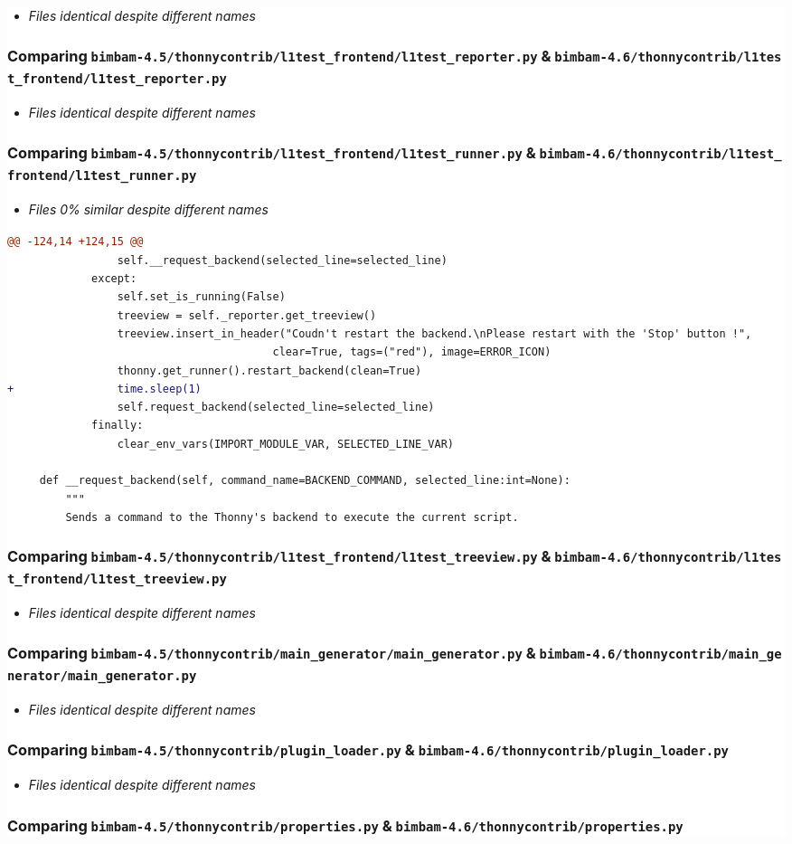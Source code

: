  * *Files identical despite different names*

### Comparing `bimbam-4.5/thonnycontrib/l1test_frontend/l1test_reporter.py` & `bimbam-4.6/thonnycontrib/l1test_frontend/l1test_reporter.py`

 * *Files identical despite different names*

### Comparing `bimbam-4.5/thonnycontrib/l1test_frontend/l1test_runner.py` & `bimbam-4.6/thonnycontrib/l1test_frontend/l1test_runner.py`

 * *Files 0% similar despite different names*

```diff
@@ -124,14 +124,15 @@
                 self.__request_backend(selected_line=selected_line)
             except:
                 self.set_is_running(False)
                 treeview = self._reporter.get_treeview()
                 treeview.insert_in_header("Coudn't restart the backend.\nPlease restart with the 'Stop' button !", 
                                         clear=True, tags=("red"), image=ERROR_ICON)
                 thonny.get_runner().restart_backend(clean=True)
+                time.sleep(1)
                 self.request_backend(selected_line=selected_line)
             finally:
                 clear_env_vars(IMPORT_MODULE_VAR, SELECTED_LINE_VAR)
         
     def __request_backend(self, command_name=BACKEND_COMMAND, selected_line:int=None):
         """
         Sends a command to the Thonny's backend to execute the current script.
```

### Comparing `bimbam-4.5/thonnycontrib/l1test_frontend/l1test_treeview.py` & `bimbam-4.6/thonnycontrib/l1test_frontend/l1test_treeview.py`

 * *Files identical despite different names*

### Comparing `bimbam-4.5/thonnycontrib/main_generator/main_generator.py` & `bimbam-4.6/thonnycontrib/main_generator/main_generator.py`

 * *Files identical despite different names*

### Comparing `bimbam-4.5/thonnycontrib/plugin_loader.py` & `bimbam-4.6/thonnycontrib/plugin_loader.py`

 * *Files identical despite different names*

### Comparing `bimbam-4.5/thonnycontrib/properties.py` & `bimbam-4.6/thonnycontrib/properties.py`
